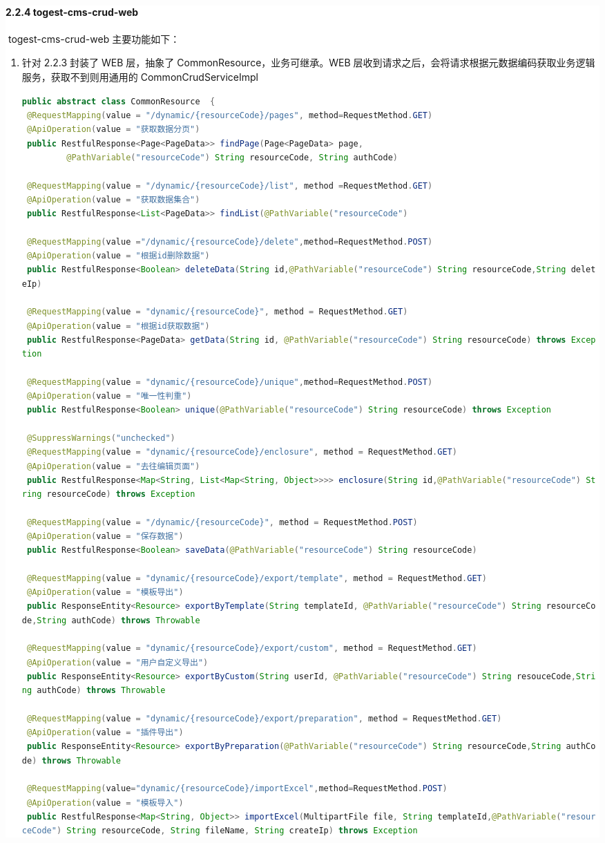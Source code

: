#### 2.2.4 togest-cms-crud-web

​ togest-cms-crud-web 主要功能如下：

1. 针对 2.2.3 封装了 WEB 层，抽象了 CommonResource，业务可继承。WEB 层收到请求之后，会将请求根据元数据编码获取业务逻辑服务，获取不到则用通用的 CommonCrudServiceImpl

   ```Java
   public abstract class CommonResource  {
   	@RequestMapping(value = "/dynamic/{resourceCode}/pages", method=RequestMethod.GET)
   	@ApiOperation(value = "获取数据分页")
   	public RestfulResponse<Page<PageData>> findPage(Page<PageData> page,
   			@PathVariable("resourceCode") String resourceCode, String authCode)

   	@RequestMapping(value = "/dynamic/{resourceCode}/list", method =RequestMethod.GET)
   	@ApiOperation(value = "获取数据集合")
   	public RestfulResponse<List<PageData>> findList(@PathVariable("resourceCode")

   	@RequestMapping(value ="/dynamic/{resourceCode}/delete",method=RequestMethod.POST)
   	@ApiOperation(value = "根据id删除数据")
   	public RestfulResponse<Boolean> deleteData(String id,@PathVariable("resourceCode") String resourceCode,String deleteIp)

   	@RequestMapping(value = "dynamic/{resourceCode}", method = RequestMethod.GET)
   	@ApiOperation(value = "根据id获取数据")
   	public RestfulResponse<PageData> getData(String id, @PathVariable("resourceCode") String resourceCode) throws Exception

   	@RequestMapping(value = "dynamic/{resourceCode}/unique",method=RequestMethod.POST)
   	@ApiOperation(value = "唯一性判重")
   	public RestfulResponse<Boolean> unique(@PathVariable("resourceCode") String resourceCode) throws Exception

   	@SuppressWarnings("unchecked")
   	@RequestMapping(value = "dynamic/{resourceCode}/enclosure", method = RequestMethod.GET)
   	@ApiOperation(value = "去往编辑页面")
   	public RestfulResponse<Map<String, List<Map<String, Object>>>> enclosure(String id,@PathVariable("resourceCode") String resourceCode) throws Exception

   	@RequestMapping(value = "/dynamic/{resourceCode}", method = RequestMethod.POST)
   	@ApiOperation(value = "保存数据")
   	public RestfulResponse<Boolean> saveData(@PathVariable("resourceCode") String resourceCode)

   	@RequestMapping(value = "dynamic/{resourceCode}/export/template", method = RequestMethod.GET)
   	@ApiOperation(value = "模板导出")
   	public ResponseEntity<Resource> exportByTemplate(String templateId, @PathVariable("resourceCode") String resourceCode,String authCode) throws Throwable

   	@RequestMapping(value = "dynamic/{resourceCode}/export/custom", method = RequestMethod.GET)
   	@ApiOperation(value = "用户自定义导出")
   	public ResponseEntity<Resource> exportByCustom(String userId, @PathVariable("resourceCode") String resouceCode,String authCode) throws Throwable

   	@RequestMapping(value = "dynamic/{resourceCode}/export/preparation", method = RequestMethod.GET)
   	@ApiOperation(value = "插件导出")
   	public ResponseEntity<Resource> exportByPreparation(@PathVariable("resourceCode") String resourceCode,String authCode) throws Throwable

   	@RequestMapping(value="dynamic/{resourceCode}/importExcel",method=RequestMethod.POST)
   	@ApiOperation(value = "模板导入")
   	public RestfulResponse<Map<String, Object>> importExcel(MultipartFile file, String templateId,@PathVariable("resourceCode") String resourceCode, String fileName, String createIp) throws Exception

   ```